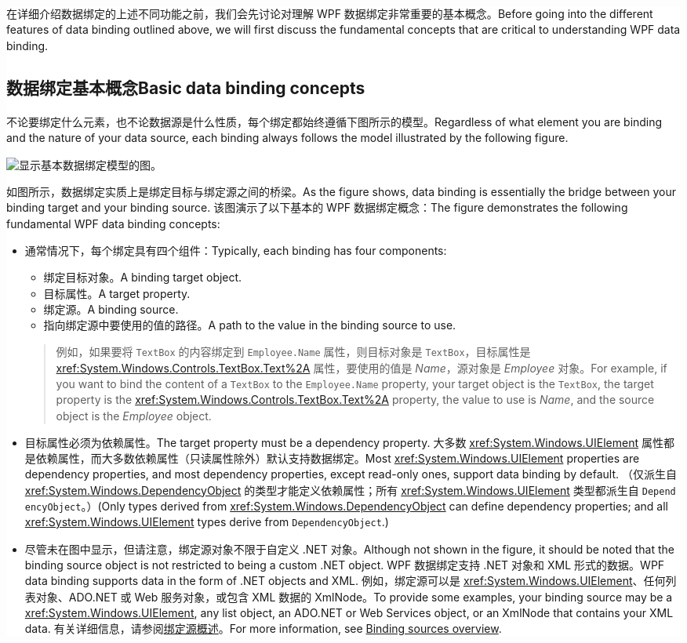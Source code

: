 <span data-ttu-id="67c4e-150">在详细介绍数据绑定的上述不同功能之前，我们会先讨论对理解 WPF 数据绑定非常重要的基本概念。</span><span class="sxs-lookup"><span data-stu-id="67c4e-150">Before going into the different features of data binding outlined above, we will first discuss the fundamental concepts that are critical to understanding WPF data binding.</span></span>

## <a name="basic-data-binding-concepts"></a><span data-ttu-id="67c4e-151">数据绑定基本概念</span><span class="sxs-lookup"><span data-stu-id="67c4e-151">Basic data binding concepts</span></span>

<span data-ttu-id="67c4e-152">不论要绑定什么元素，也不论数据源是什么性质，每个绑定都始终遵循下图所示的模型。</span><span class="sxs-lookup"><span data-stu-id="67c4e-152">Regardless of what element you are binding and the nature of your data source, each binding always follows the model illustrated by the following figure.</span></span>

![显示基本数据绑定模型的图。](./media/data-binding-overview/basic-data-binding-diagram.png)

<span data-ttu-id="67c4e-154">如图所示，数据绑定实质上是绑定目标与绑定源之间的桥梁。</span><span class="sxs-lookup"><span data-stu-id="67c4e-154">As the figure shows, data binding is essentially the bridge between your binding target and your binding source.</span></span> <span data-ttu-id="67c4e-155">该图演示了以下基本的 WPF 数据绑定概念：</span><span class="sxs-lookup"><span data-stu-id="67c4e-155">The figure demonstrates the following fundamental WPF data binding concepts:</span></span>

- <span data-ttu-id="67c4e-156">通常情况下，每个绑定具有四个组件：</span><span class="sxs-lookup"><span data-stu-id="67c4e-156">Typically, each binding has four components:</span></span>

  - <span data-ttu-id="67c4e-157">绑定目标对象。</span><span class="sxs-lookup"><span data-stu-id="67c4e-157">A binding target object.</span></span>
  - <span data-ttu-id="67c4e-158">目标属性。</span><span class="sxs-lookup"><span data-stu-id="67c4e-158">A target property.</span></span>
  - <span data-ttu-id="67c4e-159">绑定源。</span><span class="sxs-lookup"><span data-stu-id="67c4e-159">A binding source.</span></span>
  - <span data-ttu-id="67c4e-160">指向绑定源中要使用的值的路径。</span><span class="sxs-lookup"><span data-stu-id="67c4e-160">A path to the value in the binding source to use.</span></span>
  
  > <span data-ttu-id="67c4e-161">例如，如果要将 `TextBox` 的内容绑定到 `Employee.Name` 属性，则目标对象是 `TextBox`，目标属性是 <xref:System.Windows.Controls.TextBox.Text%2A> 属性，要使用的值是 *Name*，源对象是 *Employee* 对象。</span><span class="sxs-lookup"><span data-stu-id="67c4e-161">For example, if you want to bind the content of a `TextBox` to the `Employee.Name` property, your target object is the `TextBox`, the target property is the <xref:System.Windows.Controls.TextBox.Text%2A> property, the value to use is *Name*, and the source object is the *Employee* object.</span></span>

- <span data-ttu-id="67c4e-162">目标属性必须为依赖属性。</span><span class="sxs-lookup"><span data-stu-id="67c4e-162">The target property must be a dependency property.</span></span> <span data-ttu-id="67c4e-163">大多数 <xref:System.Windows.UIElement> 属性都是依赖属性，而大多数依赖属性（只读属性除外）默认支持数据绑定。</span><span class="sxs-lookup"><span data-stu-id="67c4e-163">Most <xref:System.Windows.UIElement> properties are dependency properties, and most dependency properties, except read-only ones, support data binding by default.</span></span> <span data-ttu-id="67c4e-164">（仅派生自 <xref:System.Windows.DependencyObject> 的类型才能定义依赖属性；所有 <xref:System.Windows.UIElement> 类型都派生自 `DependencyObject`。）</span><span class="sxs-lookup"><span data-stu-id="67c4e-164">(Only types derived from <xref:System.Windows.DependencyObject> can define dependency properties; and all <xref:System.Windows.UIElement> types derive from `DependencyObject`.)</span></span>

- <span data-ttu-id="67c4e-165">尽管未在图中显示，但请注意，绑定源对象不限于自定义 .NET 对象。</span><span class="sxs-lookup"><span data-stu-id="67c4e-165">Although not shown in the figure, it should be noted that the binding source object is not restricted to being a custom .NET object.</span></span> <span data-ttu-id="67c4e-166">WPF 数据绑定支持 .NET 对象和 XML 形式的数据。</span><span class="sxs-lookup"><span data-stu-id="67c4e-166">WPF data binding supports data in the form of .NET objects and XML.</span></span> <span data-ttu-id="67c4e-167">例如，绑定源可以是 <xref:System.Windows.UIElement>、任何列表对象、ADO.NET 或 Web 服务对象，或包含 XML 数据的 XmlNode。</span><span class="sxs-lookup"><span data-stu-id="67c4e-167">To provide some examples, your binding source may be a <xref:System.Windows.UIElement>, any list object, an ADO.NET or Web Services object, or an XmlNode that contains your XML data.</span></span> <span data-ttu-id="67c4e-168">有关详细信息，请参阅[绑定源概述](binding-sources-overview.md)。</span><span class="sxs-lookup"><span data-stu-id="67c4e-168">For more information, see [Binding sources overview](binding-sources-overview.md).</span></span>

